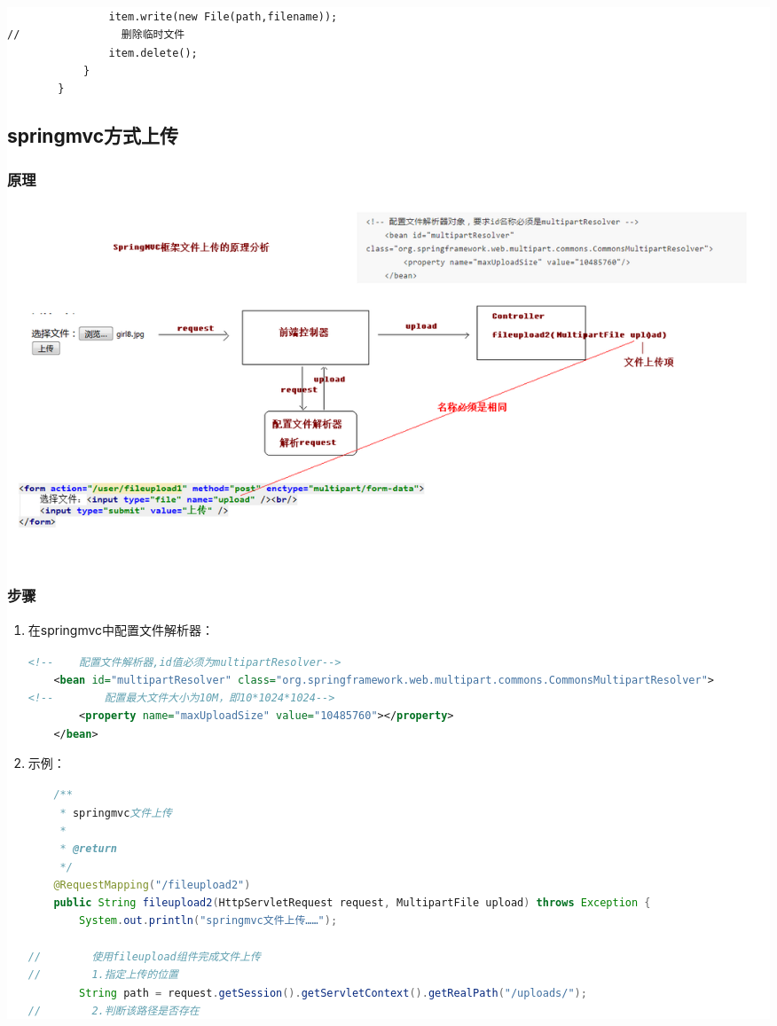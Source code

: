    ```
                   item.write(new File(path,filename));
   //                删除临时文件
                   item.delete();
               }
           }
   ```



## springmvc方式上传

### 原理

![03-原理](SpringMVC.assets/03-原理.bmp)

### 步骤

1. 在springmvc中配置文件解析器：

   ```xml
   <!--    配置文件解析器,id值必须为multipartResolver-->
       <bean id="multipartResolver" class="org.springframework.web.multipart.commons.CommonsMultipartResolver">
   <!--        配置最大文件大小为10M，即10*1024*1024-->
           <property name="maxUploadSize" value="10485760"></property>
       </bean>
   ```

2. 示例：

   ```java
       /**
        * springmvc文件上传
        *
        * @return
        */
       @RequestMapping("/fileupload2")
       public String fileupload2(HttpServletRequest request, MultipartFile upload) throws Exception {
           System.out.println("springmvc文件上传……");
   
   //        使用fileupload组件完成文件上传
   //        1.指定上传的位置
           String path = request.getSession().getServletContext().getRealPath("/uploads/");
   //        2.判断该路径是否存在
   ```